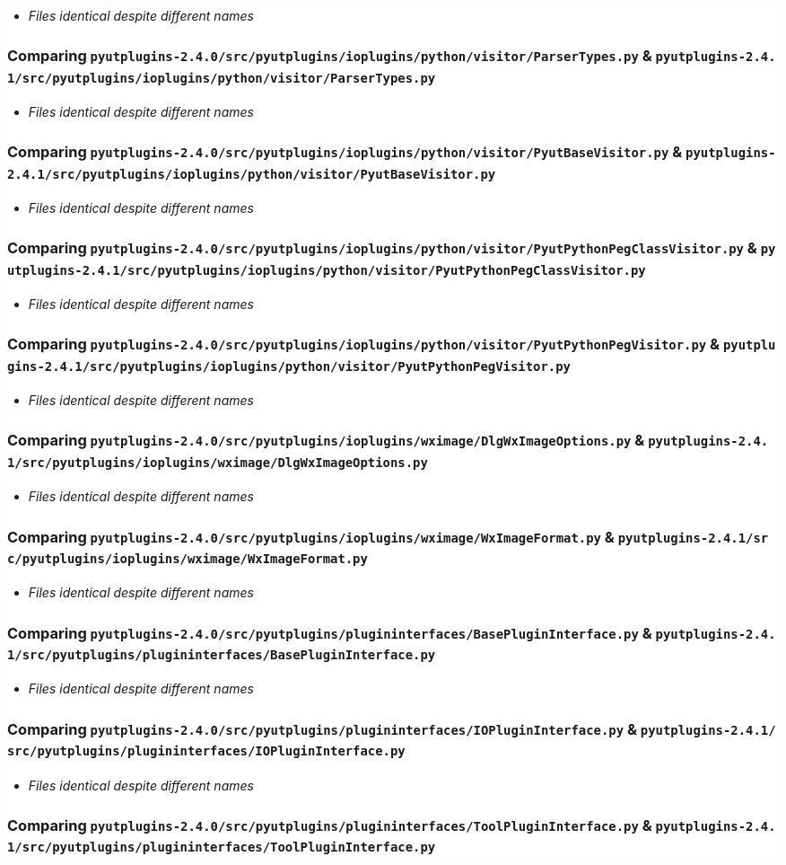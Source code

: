  * *Files identical despite different names*

### Comparing `pyutplugins-2.4.0/src/pyutplugins/ioplugins/python/visitor/ParserTypes.py` & `pyutplugins-2.4.1/src/pyutplugins/ioplugins/python/visitor/ParserTypes.py`

 * *Files identical despite different names*

### Comparing `pyutplugins-2.4.0/src/pyutplugins/ioplugins/python/visitor/PyutBaseVisitor.py` & `pyutplugins-2.4.1/src/pyutplugins/ioplugins/python/visitor/PyutBaseVisitor.py`

 * *Files identical despite different names*

### Comparing `pyutplugins-2.4.0/src/pyutplugins/ioplugins/python/visitor/PyutPythonPegClassVisitor.py` & `pyutplugins-2.4.1/src/pyutplugins/ioplugins/python/visitor/PyutPythonPegClassVisitor.py`

 * *Files identical despite different names*

### Comparing `pyutplugins-2.4.0/src/pyutplugins/ioplugins/python/visitor/PyutPythonPegVisitor.py` & `pyutplugins-2.4.1/src/pyutplugins/ioplugins/python/visitor/PyutPythonPegVisitor.py`

 * *Files identical despite different names*

### Comparing `pyutplugins-2.4.0/src/pyutplugins/ioplugins/wximage/DlgWxImageOptions.py` & `pyutplugins-2.4.1/src/pyutplugins/ioplugins/wximage/DlgWxImageOptions.py`

 * *Files identical despite different names*

### Comparing `pyutplugins-2.4.0/src/pyutplugins/ioplugins/wximage/WxImageFormat.py` & `pyutplugins-2.4.1/src/pyutplugins/ioplugins/wximage/WxImageFormat.py`

 * *Files identical despite different names*

### Comparing `pyutplugins-2.4.0/src/pyutplugins/plugininterfaces/BasePluginInterface.py` & `pyutplugins-2.4.1/src/pyutplugins/plugininterfaces/BasePluginInterface.py`

 * *Files identical despite different names*

### Comparing `pyutplugins-2.4.0/src/pyutplugins/plugininterfaces/IOPluginInterface.py` & `pyutplugins-2.4.1/src/pyutplugins/plugininterfaces/IOPluginInterface.py`

 * *Files identical despite different names*

### Comparing `pyutplugins-2.4.0/src/pyutplugins/plugininterfaces/ToolPluginInterface.py` & `pyutplugins-2.4.1/src/pyutplugins/plugininterfaces/ToolPluginInterface.py`
